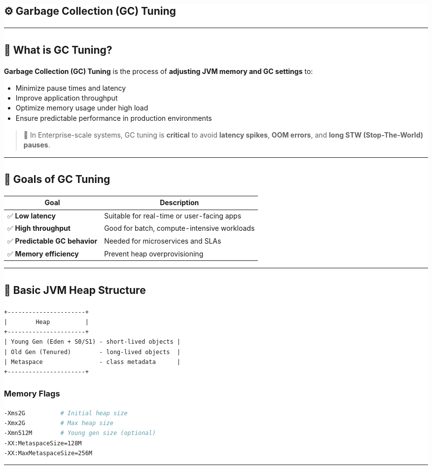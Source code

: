 
## ⚙️ Garbage Collection (GC) Tuning

---

## 🧠 What is GC Tuning?

**Garbage Collection (GC) Tuning** is the process of **adjusting JVM memory and GC settings** to:

* Minimize pause times and latency
* Improve application throughput
* Optimize memory usage under high load
* Ensure predictable performance in production environments

> 📌 In Enterprise-scale systems, GC tuning is **critical** to avoid **latency spikes**, **OOM errors**, and **long STW (Stop-The-World) pauses**.

---

## 🚀 Goals of GC Tuning

| Goal                          | Description                                 |
| ----------------------------- | ------------------------------------------- |
| ✅ **Low latency**             | Suitable for real-time or user-facing apps  |
| ✅ **High throughput**         | Good for batch, compute-intensive workloads |
| ✅ **Predictable GC behavior** | Needed for microservices and SLAs           |
| ✅ **Memory efficiency**       | Prevent heap overprovisioning               |

---

## 🧰 Basic JVM Heap Structure

```
+----------------------+
|        Heap          |
+----------------------+
| Young Gen (Eden + S0/S1) - short-lived objects |
| Old Gen (Tenured)        - long-lived objects  |
| Metaspace                - class metadata      |
+----------------------+
```

### Memory Flags

```bash
-Xms2G          # Initial heap size
-Xmx2G          # Max heap size
-Xmn512M        # Young gen size (optional)
-XX:MetaspaceSize=128M
-XX:MaxMetaspaceSize=256M
```

---